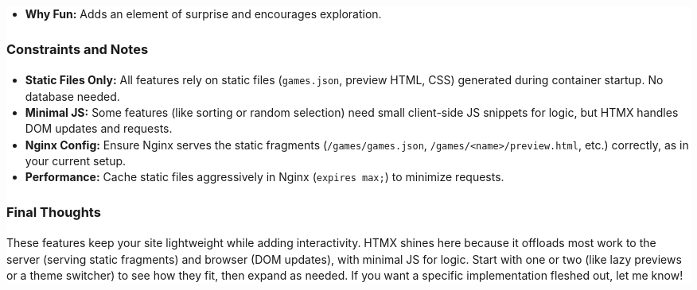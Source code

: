   ```html
  ```
- **Why Fun:** Adds an element of surprise and encourages exploration.

### Constraints and Notes
- **Static Files Only:** All features rely on static files (`games.json`, preview HTML, CSS) generated during container startup. No database needed.
- **Minimal JS:** Some features (like sorting or random selection) need small client-side JS snippets for logic, but HTMX handles DOM updates and requests.
- **Nginx Config:** Ensure Nginx serves the static fragments (`/games/games.json`, `/games/<name>/preview.html`, etc.) correctly, as in your current setup.
- **Performance:** Cache static files aggressively in Nginx (`expires max;`) to minimize requests.

### Final Thoughts
These features keep your site lightweight while adding interactivity. HTMX shines here because it offloads most work to the server (serving static fragments) and browser (DOM updates), with minimal JS for logic. Start with one or two (like lazy previews or a theme switcher) to see how they fit, then expand as needed. If you want a specific implementation fleshed out, let me know!